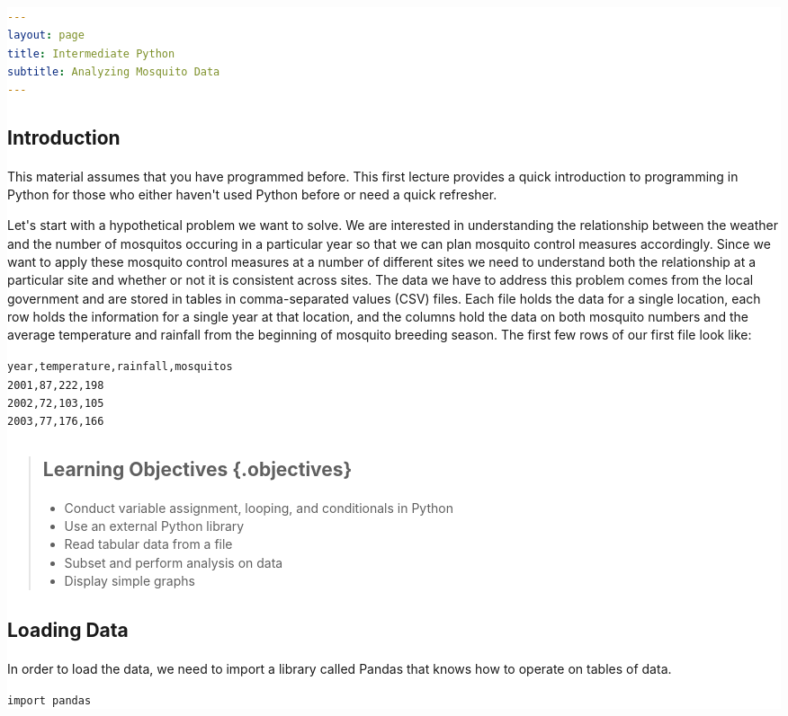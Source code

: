 ```yaml
---
layout: page
title: Intermediate Python
subtitle: Analyzing Mosquito Data
---
```


## Introduction


This material assumes that you have programmed before. This first
lecture provides a quick introduction to programming in Python for
those who either haven't used Python before or need a quick
refresher.

Let's start with a hypothetical problem we want to solve. We are
interested in understanding the relationship between the weather and
the number of mosquitos occuring in a particular year so that we can
plan mosquito control measures accordingly. Since we want to apply
these mosquito control measures at a number of different sites we
need to understand both the relationship at a particular site and
whether or not it is consistent across sites. The data we have to
address this problem comes from the local government and are stored
in tables in comma-separated values (CSV) files. Each file holds the
data for a single location, each row holds the information for a
single year at that location, and the columns hold the data on both
mosquito numbers and the average temperature and rainfall from the
beginning of mosquito breeding season. The first few rows of our
first file look like:

~~~
year,temperature,rainfall,mosquitos
2001,87,222,198
2002,72,103,105
2003,77,176,166
~~~

> ## Learning Objectives {.objectives}
> 
> * Conduct variable assignment, looping, and conditionals in Python
> * Use an external Python library
> * Read tabular data from a file
> * Subset and perform analysis on data
> * Display simple graphs

## Loading Data


In order to load the data, we need to import a library called Pandas
that knows how to operate on tables of data.


~~~ {.python}
import pandas
~~~
